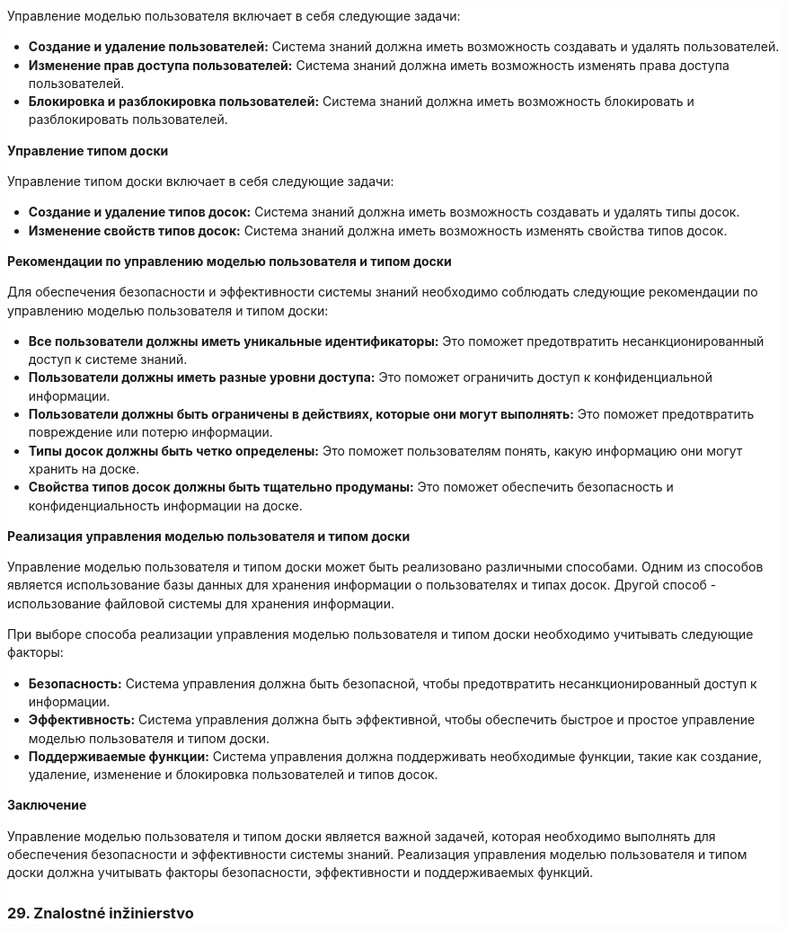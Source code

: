 Управление моделью пользователя включает в себя следующие задачи:

* **Создание и удаление пользователей:** Система знаний должна иметь возможность создавать и удалять пользователей.
* **Изменение прав доступа пользователей:** Система знаний должна иметь возможность изменять права доступа пользователей.
* **Блокировка и разблокировка пользователей:** Система знаний должна иметь возможность блокировать и разблокировать пользователей.

**Управление типом доски**

Управление типом доски включает в себя следующие задачи:

* **Создание и удаление типов досок:** Система знаний должна иметь возможность создавать и удалять типы досок.
* **Изменение свойств типов досок:** Система знаний должна иметь возможность изменять свойства типов досок.

**Рекомендации по управлению моделью пользователя и типом доски**

Для обеспечения безопасности и эффективности системы знаний необходимо соблюдать следующие рекомендации по управлению моделью пользователя и типом доски:

* **Все пользователи должны иметь уникальные идентификаторы:** Это поможет предотвратить несанкционированный доступ к системе знаний.
* **Пользователи должны иметь разные уровни доступа:** Это поможет ограничить доступ к конфиденциальной информации.
* **Пользователи должны быть ограничены в действиях, которые они могут выполнять:** Это поможет предотвратить повреждение или потерю информации.
* **Типы досок должны быть четко определены:** Это поможет пользователям понять, какую информацию они могут хранить на доске.
* **Свойства типов досок должны быть тщательно продуманы:** Это поможет обеспечить безопасность и конфиденциальность информации на доске.

**Реализация управления моделью пользователя и типом доски**

Управление моделью пользователя и типом доски может быть реализовано различными способами. Одним из способов является использование базы данных для хранения информации о пользователях и типах досок. Другой способ - использование файловой системы для хранения информации.

При выборе способа реализации управления моделью пользователя и типом доски необходимо учитывать следующие факторы:

* **Безопасность:** Система управления должна быть безопасной, чтобы предотвратить несанкционированный доступ к информации.
* **Эффективность:** Система управления должна быть эффективной, чтобы обеспечить быстрое и простое управление моделью пользователя и типом доски.
* **Поддерживаемые функции:** Система управления должна поддерживать необходимые функции, такие как создание, удаление, изменение и блокировка пользователей и типов досок.

**Заключение**

Управление моделью пользователя и типом доски является важной задачей, которая необходимо выполнять для обеспечения безопасности и эффективности системы знаний. Реализация управления моделью пользователя и типом доски должна учитывать факторы безопасности, эффективности и поддерживаемых функций.

### 29. Znalostné inžinierstvo
